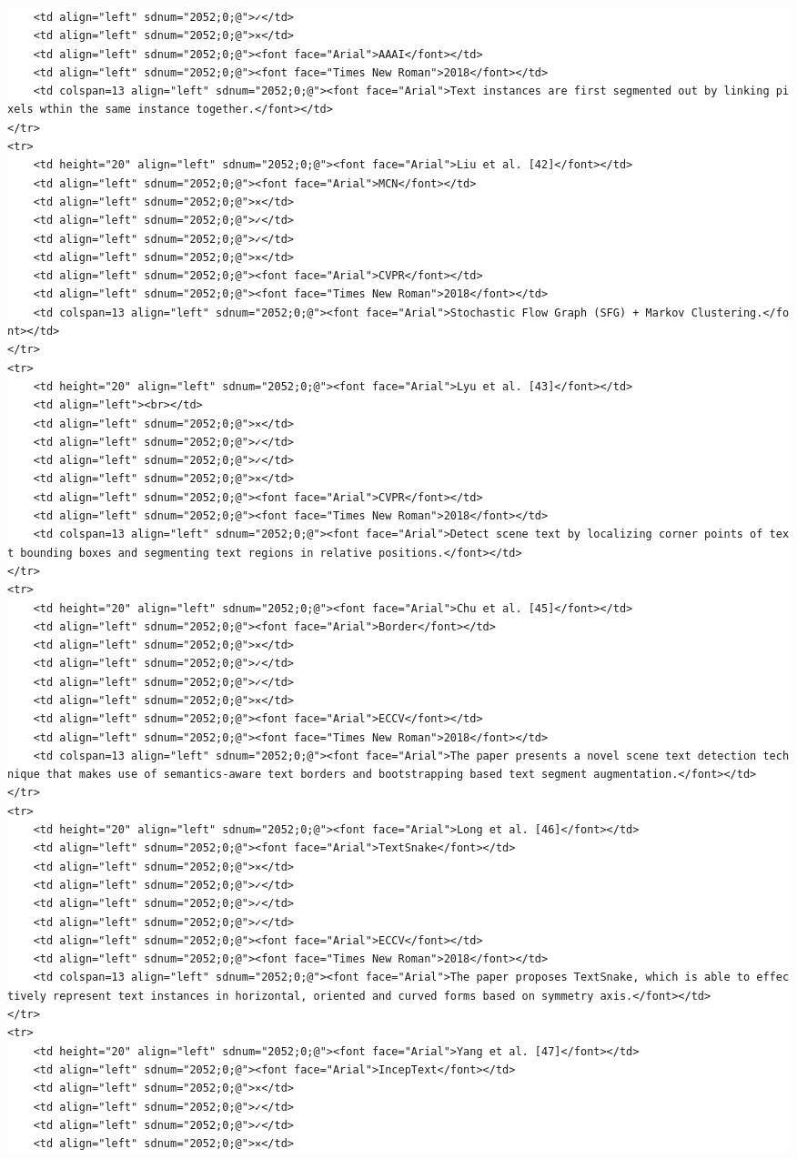 		<td align="left" sdnum="2052;0;@">✓</td>
		<td align="left" sdnum="2052;0;@">✕</td>
		<td align="left" sdnum="2052;0;@"><font face="Arial">AAAI</font></td>
		<td align="left" sdnum="2052;0;@"><font face="Times New Roman">2018</font></td>
		<td colspan=13 align="left" sdnum="2052;0;@"><font face="Arial">Text instances are first segmented out by linking pixels wthin the same instance together.</font></td>
	</tr>
	<tr>
		<td height="20" align="left" sdnum="2052;0;@"><font face="Arial">Liu et al. [42]</font></td>
		<td align="left" sdnum="2052;0;@"><font face="Arial">MCN</font></td>
		<td align="left" sdnum="2052;0;@">✕</td>
		<td align="left" sdnum="2052;0;@">✓</td>
		<td align="left" sdnum="2052;0;@">✓</td>
		<td align="left" sdnum="2052;0;@">✕</td>
		<td align="left" sdnum="2052;0;@"><font face="Arial">CVPR</font></td>
		<td align="left" sdnum="2052;0;@"><font face="Times New Roman">2018</font></td>
		<td colspan=13 align="left" sdnum="2052;0;@"><font face="Arial">Stochastic Flow Graph (SFG) + Markov Clustering.</font></td>
	</tr>
	<tr>
		<td height="20" align="left" sdnum="2052;0;@"><font face="Arial">Lyu et al. [43]</font></td>
		<td align="left"><br></td>
		<td align="left" sdnum="2052;0;@">✕</td>
		<td align="left" sdnum="2052;0;@">✓</td>
		<td align="left" sdnum="2052;0;@">✓</td>
		<td align="left" sdnum="2052;0;@">✕</td>
		<td align="left" sdnum="2052;0;@"><font face="Arial">CVPR</font></td>
		<td align="left" sdnum="2052;0;@"><font face="Times New Roman">2018</font></td>
		<td colspan=13 align="left" sdnum="2052;0;@"><font face="Arial">Detect scene text by localizing corner points of text bounding boxes and segmenting text regions in relative positions.</font></td>
	</tr>
	<tr>
		<td height="20" align="left" sdnum="2052;0;@"><font face="Arial">Chu et al. [45]</font></td>
		<td align="left" sdnum="2052;0;@"><font face="Arial">Border</font></td>
		<td align="left" sdnum="2052;0;@">✕</td>
		<td align="left" sdnum="2052;0;@">✓</td>
		<td align="left" sdnum="2052;0;@">✓</td>
		<td align="left" sdnum="2052;0;@">✕</td>
		<td align="left" sdnum="2052;0;@"><font face="Arial">ECCV</font></td>
		<td align="left" sdnum="2052;0;@"><font face="Times New Roman">2018</font></td>
		<td colspan=13 align="left" sdnum="2052;0;@"><font face="Arial">The paper presents a novel scene text detection technique that makes use of semantics-aware text borders and bootstrapping based text segment augmentation.</font></td>
	</tr>
	<tr>
		<td height="20" align="left" sdnum="2052;0;@"><font face="Arial">Long et al. [46]</font></td>
		<td align="left" sdnum="2052;0;@"><font face="Arial">TextSnake</font></td>
		<td align="left" sdnum="2052;0;@">✕</td>
		<td align="left" sdnum="2052;0;@">✓</td>
		<td align="left" sdnum="2052;0;@">✓</td>
		<td align="left" sdnum="2052;0;@">✓</td>
		<td align="left" sdnum="2052;0;@"><font face="Arial">ECCV</font></td>
		<td align="left" sdnum="2052;0;@"><font face="Times New Roman">2018</font></td>
		<td colspan=13 align="left" sdnum="2052;0;@"><font face="Arial">The paper proposes TextSnake, which is able to effectively represent text instances in horizontal, oriented and curved forms based on symmetry axis.</font></td>
	</tr>
	<tr>
		<td height="20" align="left" sdnum="2052;0;@"><font face="Arial">Yang et al. [47]</font></td>
		<td align="left" sdnum="2052;0;@"><font face="Arial">IncepText</font></td>
		<td align="left" sdnum="2052;0;@">✕</td>
		<td align="left" sdnum="2052;0;@">✓</td>
		<td align="left" sdnum="2052;0;@">✓</td>
		<td align="left" sdnum="2052;0;@">✕</td>